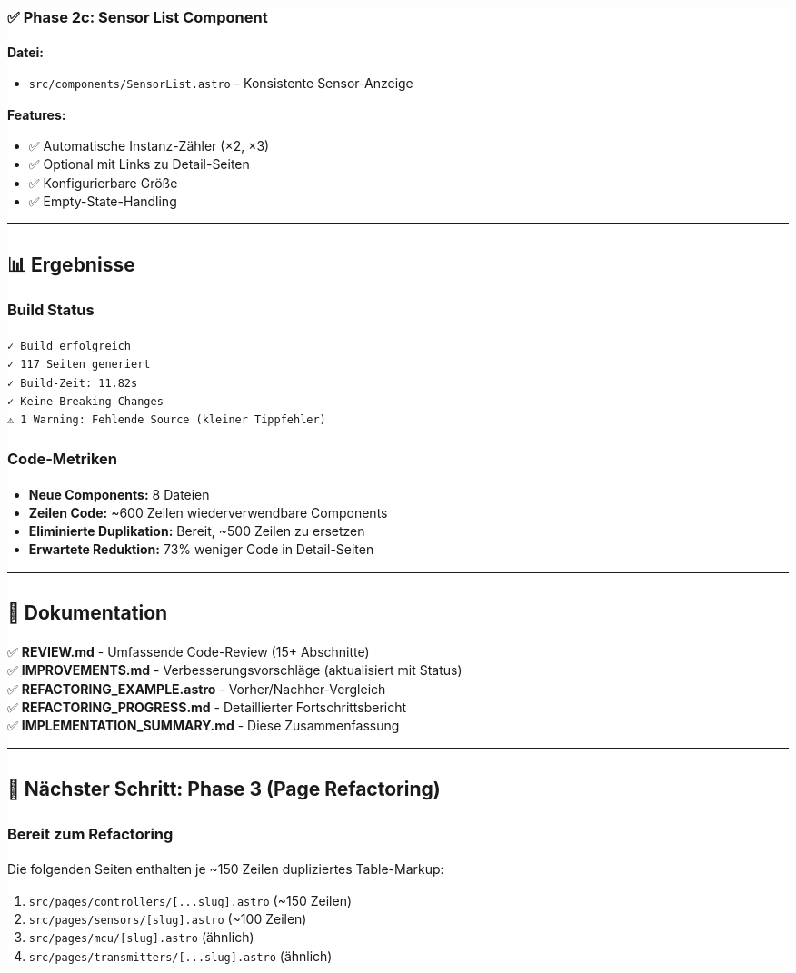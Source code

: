 
### ✅ Phase 2c: Sensor List Component
**Datei:**
- `src/components/SensorList.astro` - Konsistente Sensor-Anzeige

**Features:**
- ✅ Automatische Instanz-Zähler (×2, ×3)
- ✅ Optional mit Links zu Detail-Seiten
- ✅ Konfigurierbare Größe
- ✅ Empty-State-Handling

---

## 📊 Ergebnisse

### Build Status
```
✓ Build erfolgreich
✓ 117 Seiten generiert
✓ Build-Zeit: 11.82s
✓ Keine Breaking Changes
⚠ 1 Warning: Fehlende Source (kleiner Tippfehler)
```

### Code-Metriken
- **Neue Components:** 8 Dateien
- **Zeilen Code:** ~600 Zeilen wiederverwendbare Components
- **Eliminierte Duplikation:** Bereit, ~500 Zeilen zu ersetzen
- **Erwartete Reduktion:** 73% weniger Code in Detail-Seiten

---

## 📝 Dokumentation

✅ **REVIEW.md** - Umfassende Code-Review (15+ Abschnitte)  
✅ **IMPROVEMENTS.md** - Verbesserungsvorschläge (aktualisiert mit Status)  
✅ **REFACTORING_EXAMPLE.astro** - Vorher/Nachher-Vergleich  
✅ **REFACTORING_PROGRESS.md** - Detaillierter Fortschrittsbericht  
✅ **IMPLEMENTATION_SUMMARY.md** - Diese Zusammenfassung  

---

## 🔄 Nächster Schritt: Phase 3 (Page Refactoring)

### Bereit zum Refactoring
Die folgenden Seiten enthalten je ~150 Zeilen dupliziertes Table-Markup:

1. `src/pages/controllers/[...slug].astro` (~150 Zeilen)
2. `src/pages/sensors/[slug].astro` (~100 Zeilen)
3. `src/pages/mcu/[slug].astro` (ähnlich)
4. `src/pages/transmitters/[...slug].astro` (ähnlich)

